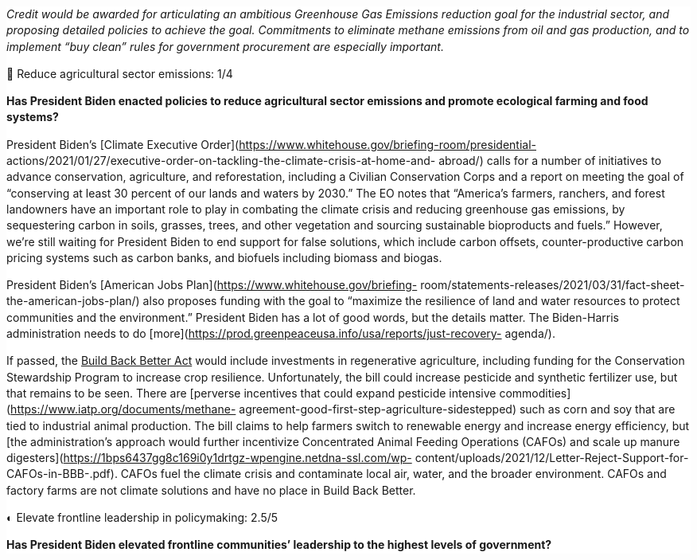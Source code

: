 _Credit would be awarded for articulating an ambitious Greenhouse Gas
Emissions reduction goal for the industrial sector, and proposing detailed
policies to achieve the goal. Commitments to eliminate methane emissions from
oil and gas production, and to implement “buy clean” rules for government
procurement are especially important._

🔘 Reduce agricultural sector emissions: 1/4

**Has President Biden enacted policies to reduce agricultural sector emissions
and promote ecological farming and food systems?**

President Biden’s [Climate Executive
Order](https://www.whitehouse.gov/briefing-room/presidential-
actions/2021/01/27/executive-order-on-tackling-the-climate-crisis-at-home-and-
abroad/) calls for a number of initiatives to advance conservation,
agriculture, and reforestation, including a Civilian Conservation Corps and a
report on meeting the goal of “conserving at least 30 percent of our lands and
waters by 2030.” The EO notes that “America’s farmers, ranchers, and forest
landowners have an important role to play in combating the climate crisis and
reducing greenhouse gas emissions, by sequestering carbon in soils, grasses,
trees, and other vegetation and sourcing sustainable bioproducts and fuels.”
However, we’re still waiting for President Biden to end support for false
solutions, which include carbon offsets, counter-productive carbon pricing
systems such as carbon banks, and biofuels including biomass and biogas.

President Biden’s [American Jobs Plan](https://www.whitehouse.gov/briefing-
room/statements-releases/2021/03/31/fact-sheet-the-american-jobs-plan/) also
proposes funding with the goal to “maximize the resilience of land and water
resources to protect communities and the environment.” President Biden has a
lot of good words, but the details matter. The Biden-Harris administration
needs to do [more](https://prod.greenpeaceusa.info/usa/reports/just-recovery-
agenda/).

If passed, the [Build Back Better
Act](https://www.progressivecaucuscenter.org/s/Build-Back-Better-Climate.pdf)
would include investments in regenerative agriculture, including funding for
the Conservation Stewardship Program to increase crop resilience.
Unfortunately, the bill could increase pesticide and synthetic fertilizer use,
but that remains to be seen. There are [perverse incentives that could expand
pesticide intensive commodities](https://www.iatp.org/documents/methane-
agreement-good-first-step-agriculture-sidestepped) such as corn and soy that
are tied to industrial animal production. The bill claims to help farmers
switch to renewable energy and increase energy efficiency, but [the
administration’s approach would further incentivize Concentrated Animal
Feeding Operations (CAFOs) and scale up manure
digesters](https://1bps6437gg8c169i0y1drtgz-wpengine.netdna-ssl.com/wp-
content/uploads/2021/12/Letter-Reject-Support-for-CAFOs-in-BBB-.pdf). CAFOs
fuel the climate crisis and contaminate local air, water, and the broader
environment. CAFOs and factory farms are not climate solutions and have no
place in Build Back Better.

◐ Elevate frontline leadership in policymaking: 2.5/5

**Has President Biden elevated frontline communities’ leadership to the
highest levels of government?**
